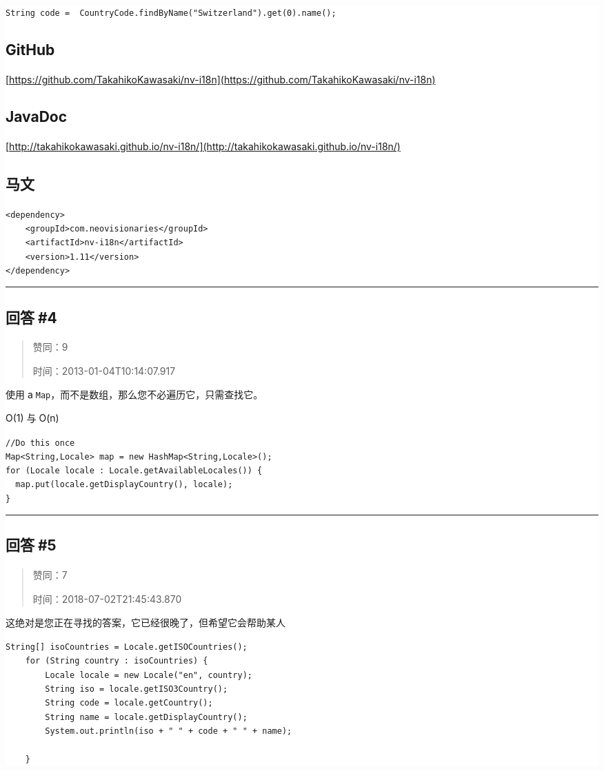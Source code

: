 ```
String code =  CountryCode.findByName("Switzerland").get(0).name(); 
```

## GitHub

[https://github.com/TakahikoKawasaki/nv-i18n](https://github.com/TakahikoKawasaki/nv-i18n)

## JavaDoc

[http://takahikokawasaki.github.io/nv-i18n/](http://takahikokawasaki.github.io/nv-i18n/)

## 马文

```
<dependency>
    <groupId>com.neovisionaries</groupId>
    <artifactId>nv-i18n</artifactId>
    <version>1.11</version>
</dependency> 
```

* * *

## 回答 #4

> 赞同：9
> 
> 时间：2013-01-04T10:14:07.917

使用 a `Map`，而不是数组，那么您不必遍历它，只需查找它。

O(1) 与 O(n)

```
//Do this once
Map<String,Locale> map = new HashMap<String,Locale>();
for (Locale locale : Locale.getAvailableLocales()) {
  map.put(locale.getDisplayCountry(), locale);
} 
```

* * *

## 回答 #5

> 赞同：7
> 
> 时间：2018-07-02T21:45:43.870

这绝对是您正在寻找的答案，它已经很晚了，但希望它会帮助某人

```
String[] isoCountries = Locale.getISOCountries();
    for (String country : isoCountries) {
        Locale locale = new Locale("en", country);
        String iso = locale.getISO3Country();
        String code = locale.getCountry();
        String name = locale.getDisplayCountry();
        System.out.println(iso + " " + code + " " + name);

    } 
```
